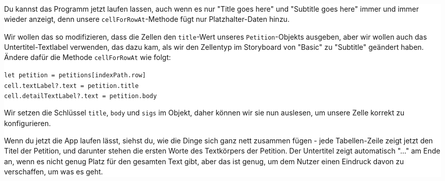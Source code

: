 Du kannst das Programm jetzt laufen lassen, auch wenn es nur "Title goes here" und "Subtitle goes here" immer und immer wieder anzeigt, denn unsere `cellForRowAt`-Methode fügt nur Platzhalter-Daten hinzu.

Wir wollen das so modifizieren, dass die Zellen den `title`-Wert unseres `Petition`-Objekts ausgeben, aber wir wollen auch das Untertitel-Textlabel verwenden, das dazu kam, als wir den Zellentyp im Storyboard von "Basic" zu "Subtitle" geändert haben. Ändere dafür die Methode `cellForRowAt` wie folgt: 

    let petition = petitions[indexPath.row]
    cell.textLabel?.text = petition.title
    cell.detailTextLabel?.text = petition.body

Wir setzen die Schlüssel `title`, `body` und `sigs` im Objekt, daher können wir sie nun auslesen, um unsere Zelle korrekt zu konfigurieren.

Wenn du jetzt die App laufen lässt, siehst du, wie die Dinge sich ganz nett zusammen fügen - jede Tabellen-Zeile zeigt jetzt den Titel der Petition, und darunter stehen die ersten Worte des Textkörpers der Petition. Der Untertitel zeigt automatisch "..." am Ende an, wenn es nicht genug Platz für den gesamten Text gibt, aber das ist genug, um dem Nutzer einen Eindruck davon zu verschaffen, um was es geht.
